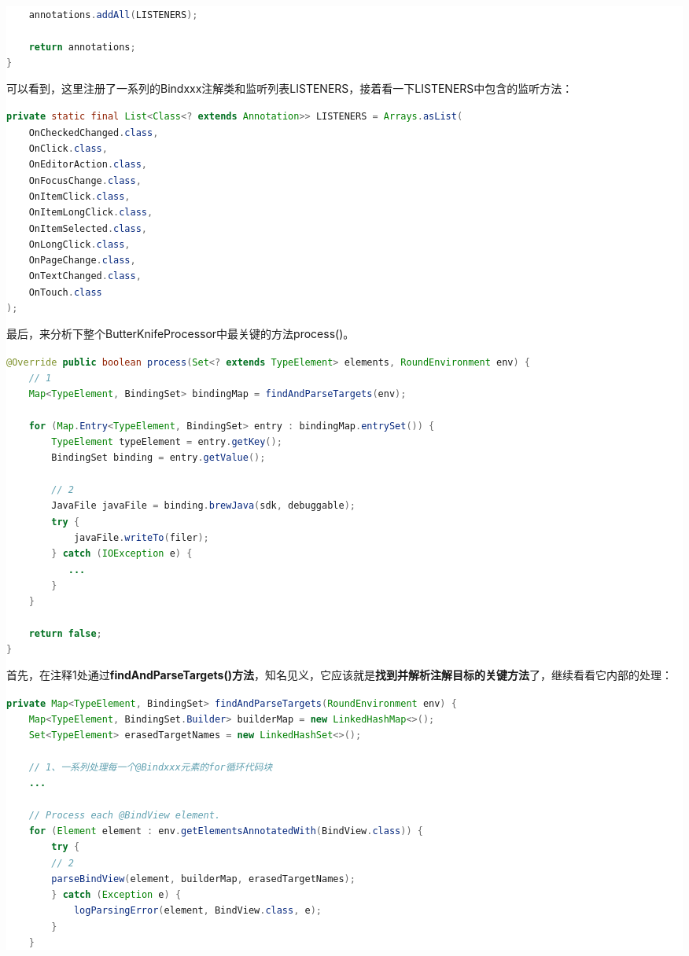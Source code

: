 ```java
    annotations.addAll(LISTENERS);

    return annotations;
}
```

可以看到，这里注册了一系列的Bindxxx注解类和监听列表LISTENERS，接着看一下LISTENERS中包含的监听方法：

```java
private static final List<Class<? extends Annotation>> LISTENERS = Arrays.asList(
    OnCheckedChanged.class, 
    OnClick.class, 
    OnEditorAction.class, 
    OnFocusChange.class, 
    OnItemClick.class, 
    OnItemLongClick.class, 
    OnItemSelected.class, 
    OnLongClick.class, 
    OnPageChange.class, 
    OnTextChanged.class, 
    OnTouch.class 
);
```

最后，来分析下整个ButterKnifeProcessor中最关键的方法process()。

```java
@Override public boolean process(Set<? extends TypeElement> elements, RoundEnvironment env) {
    // 1
    Map<TypeElement, BindingSet> bindingMap = findAndParseTargets(env);

    for (Map.Entry<TypeElement, BindingSet> entry : bindingMap.entrySet()) {
        TypeElement typeElement = entry.getKey();
        BindingSet binding = entry.getValue();

        // 2
        JavaFile javaFile = binding.brewJava(sdk, debuggable);
        try {
            javaFile.writeTo(filer);
        } catch (IOException e) {
           ...
        }
    }

    return false;
}
```

首先，在注释1处通过**findAndParseTargets()方法**，知名见义，它应该就是**找到并解析注解目标的关键方法**了，继续看看它内部的处理：

```java
private Map<TypeElement, BindingSet> findAndParseTargets(RoundEnvironment env) {
    Map<TypeElement, BindingSet.Builder> builderMap = new LinkedHashMap<>();
    Set<TypeElement> erasedTargetNames = new LinkedHashSet<>();

    // 1、一系列处理每一个@Bindxxx元素的for循环代码块
    ...

    // Process each @BindView element.
    for (Element element : env.getElementsAnnotatedWith(BindView.class)) {
        try {
        // 2
        parseBindView(element, builderMap, erasedTargetNames);
        } catch (Exception e) {
            logParsingError(element, BindView.class, e);
        }
    }
```